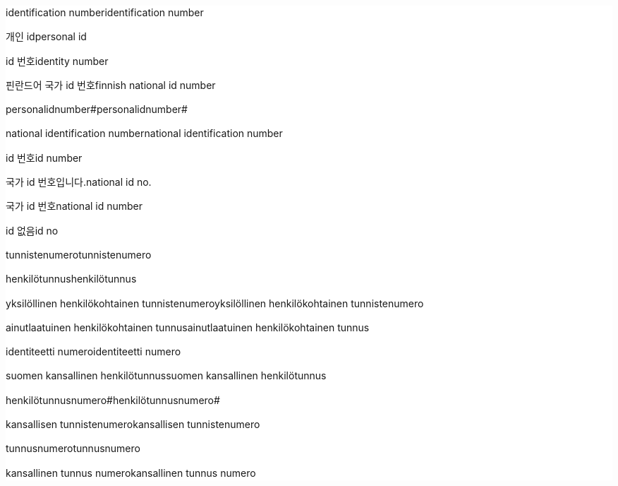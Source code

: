 <span data-ttu-id="7efa2-284">identification number</span><span class="sxs-lookup"><span data-stu-id="7efa2-284">identification number</span></span>
  
<span data-ttu-id="7efa2-285">개인 id</span><span class="sxs-lookup"><span data-stu-id="7efa2-285">personal id</span></span>
  
<span data-ttu-id="7efa2-286">id 번호</span><span class="sxs-lookup"><span data-stu-id="7efa2-286">identity number</span></span>
  
<span data-ttu-id="7efa2-287">핀란드어 국가 id 번호</span><span class="sxs-lookup"><span data-stu-id="7efa2-287">finnish national id number</span></span>
  
<span data-ttu-id="7efa2-288">personalidnumber#</span><span class="sxs-lookup"><span data-stu-id="7efa2-288">personalidnumber#</span></span>
  
<span data-ttu-id="7efa2-289">national identification number</span><span class="sxs-lookup"><span data-stu-id="7efa2-289">national identification number</span></span>
  
<span data-ttu-id="7efa2-290">id 번호</span><span class="sxs-lookup"><span data-stu-id="7efa2-290">id number</span></span>
  
<span data-ttu-id="7efa2-291">국가 id 번호입니다.</span><span class="sxs-lookup"><span data-stu-id="7efa2-291">national id no.</span></span>
  
<span data-ttu-id="7efa2-292">국가 id 번호</span><span class="sxs-lookup"><span data-stu-id="7efa2-292">national id number</span></span>
  
<span data-ttu-id="7efa2-293">id 없음</span><span class="sxs-lookup"><span data-stu-id="7efa2-293">id no</span></span>
  
<span data-ttu-id="7efa2-294">tunnistenumero</span><span class="sxs-lookup"><span data-stu-id="7efa2-294">tunnistenumero</span></span>
  
<span data-ttu-id="7efa2-295">henkilötunnus</span><span class="sxs-lookup"><span data-stu-id="7efa2-295">henkilötunnus</span></span>
  
<span data-ttu-id="7efa2-296">yksilöllinen henkilökohtainen tunnistenumero</span><span class="sxs-lookup"><span data-stu-id="7efa2-296">yksilöllinen henkilökohtainen tunnistenumero</span></span>
  
<span data-ttu-id="7efa2-297">ainutlaatuinen henkilökohtainen tunnus</span><span class="sxs-lookup"><span data-stu-id="7efa2-297">ainutlaatuinen henkilökohtainen tunnus</span></span>
  
<span data-ttu-id="7efa2-298">identiteetti numero</span><span class="sxs-lookup"><span data-stu-id="7efa2-298">identiteetti numero</span></span>
  
<span data-ttu-id="7efa2-299">suomen kansallinen henkilötunnus</span><span class="sxs-lookup"><span data-stu-id="7efa2-299">suomen kansallinen henkilötunnus</span></span>
  
<span data-ttu-id="7efa2-300">henkilötunnusnumero#</span><span class="sxs-lookup"><span data-stu-id="7efa2-300">henkilötunnusnumero#</span></span>
  
<span data-ttu-id="7efa2-301">kansallisen tunnistenumero</span><span class="sxs-lookup"><span data-stu-id="7efa2-301">kansallisen tunnistenumero</span></span>
  
<span data-ttu-id="7efa2-302">tunnusnumero</span><span class="sxs-lookup"><span data-stu-id="7efa2-302">tunnusnumero</span></span>
  
<span data-ttu-id="7efa2-303">kansallinen tunnus numero</span><span class="sxs-lookup"><span data-stu-id="7efa2-303">kansallinen tunnus numero</span></span>
  